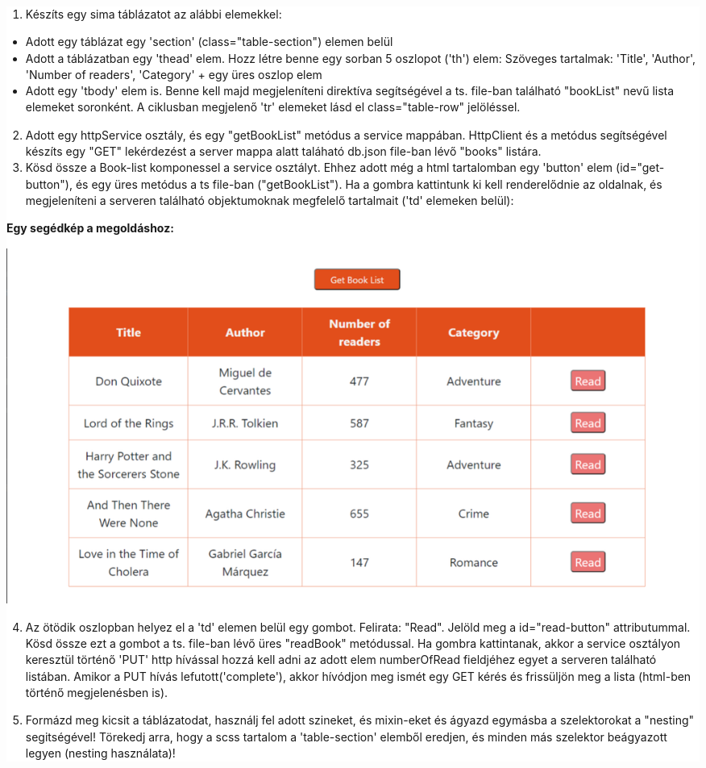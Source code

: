 1. Készíts egy sima táblázatot az alábbi elemekkel:
- Adott egy táblázat egy 'section' (class="table-section") elemen belül 
- Adott a táblázatban egy 'thead' elem.
Hozz létre benne egy sorban 5 oszlopot ('th') elem: Szöveges tartalmak: 'Title', 'Author', 'Number of readers', 'Category' + egy üres oszlop elem
- Adott egy 'tbody' elem is. Benne kell majd megjeleníteni direktíva segítségével a  ts. file-ban található "bookList" nevű lista elemeket soronként. A ciklusban megjelenő 'tr' elemeket lásd el class="table-row" jelöléssel.
2. Adott egy httpService osztály, és egy "getBookList" metódus a service mappában. HttpClient és a metódus segítségével készíts egy "GET" lekérdezést a server mappa alatt taláható db.json file-ban lévő "books" listára.
3. Kösd össze a Book-list komponessel a service osztályt. Ehhez adott még a html tartalomban egy 'button' elem (id="get-button"), és egy üres metódus a ts file-ban ("getBookList"). 
Ha a gombra kattintunk ki kell renderelődnie az oldalnak, és megjeleníteni a serveren található objektumoknak megfelelő tartalmait ('td' elemeken belül):

**Egy segédkép a megoldáshoz:**

![alt text](./img/angular_list.PNG)


4. Az ötödik oszlopban helyez el a 'td' elemen belül egy gombot. Felirata: "Read". Jelöld meg a id="read-button" attributummal. Kösd össze ezt a gombot a ts. file-ban lévő üres "readBook" metódussal.
Ha gombra kattintanak, akkor a service osztályon keresztül történő 'PUT' http hívással hozzá kell adni az adott elem numberOfRead fieldjéhez egyet a serveren található listában.
Amikor a PUT hívás lefutott('complete'), akkor hívódjon meg ismét egy GET kérés és frissüljön meg a lista (html-ben történő megjelenésben is).

5. Formázd meg kicsit a táblázatodat, használj fel adott szineket, és mixin-eket és ágyazd egymásba a szelektorokat a "nesting" segitségével!
Törekedj arra, hogy a scss tartalom a 'table-section' elemből eredjen, és minden más szelektor beágyazott legyen (nesting használata)!
